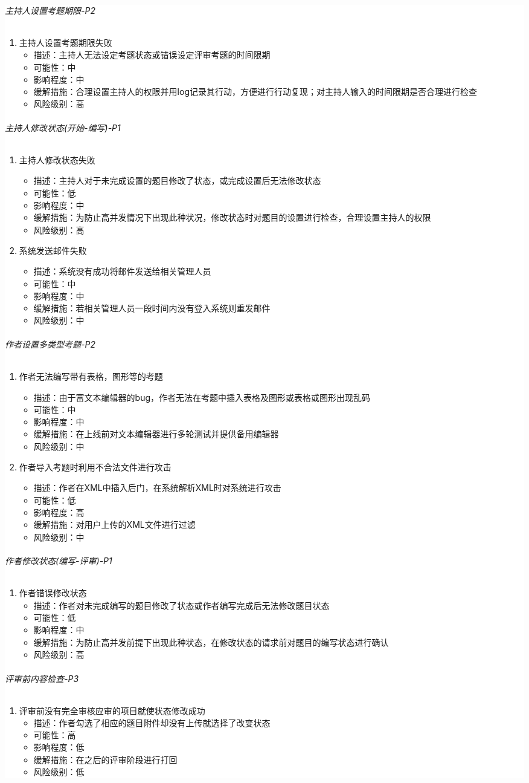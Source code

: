 ###### 主持人设置考题期限-P2

1. 主持人设置考题期限失败
    + 描述：主持人无法设定考题状态或错误设定评审考题的时间限期
    + 可能性：中
    + 影响程度：中
    + 缓解措施：合理设置主持人的权限并用log记录其行动，方便进行行动复现；对主持人输入的时间限期是否合理进行检查
    + 风险级别：高

###### 主持人修改状态(开始-编写)-P1

1. 主持人修改状态失败
    + 描述：主持人对于未完成设置的题目修改了状态，或完成设置后无法修改状态
    + 可能性：低
    + 影响程度：中
    + 缓解措施：为防止高并发情况下出现此种状况，修改状态时对题目的设置进行检查，合理设置主持人的权限
    + 风险级别：高

2. 系统发送邮件失败
    + 描述：系统没有成功将邮件发送给相关管理人员
    + 可能性：中
    + 影响程度：中
    + 缓解措施：若相关管理人员一段时间内没有登入系统则重发邮件
    + 风险级别：中 

###### 作者设置多类型考题-P2

1. 作者无法编写带有表格，图形等的考题
    + 描述：由于富文本编辑器的bug，作者无法在考题中插入表格及图形或表格或图形出现乱码
    + 可能性：中
    + 影响程度：中
    + 缓解措施：在上线前对文本编辑器进行多轮测试并提供备用编辑器
    + 风险级别：中

2. 作者导入考题时利用不合法文件进行攻击
    + 描述：作者在XML中插入后门，在系统解析XML时对系统进行攻击
    + 可能性：低
    + 影响程度：高
    + 缓解措施：对用户上传的XML文件进行过滤
    + 风险级别：中

###### 作者修改状态(编写-评审)-P1

1. 作者错误修改状态
    + 描述：作者对未完成编写的题目修改了状态或作者编写完成后无法修改题目状态
    + 可能性：低
    + 影响程度：中
    + 缓解措施：为防止高并发前提下出现此种状态，在修改状态的请求前对题目的编写状态进行确认
    + 风险级别：高

###### 评审前内容检查-P3

1. 评审前没有完全审核应审的项目就使状态修改成功
    + 描述：作者勾选了相应的题目附件却没有上传就选择了改变状态
    + 可能性：高
    + 影响程度：低
    + 缓解措施：在之后的评审阶段进行打回
    + 风险级别：低
